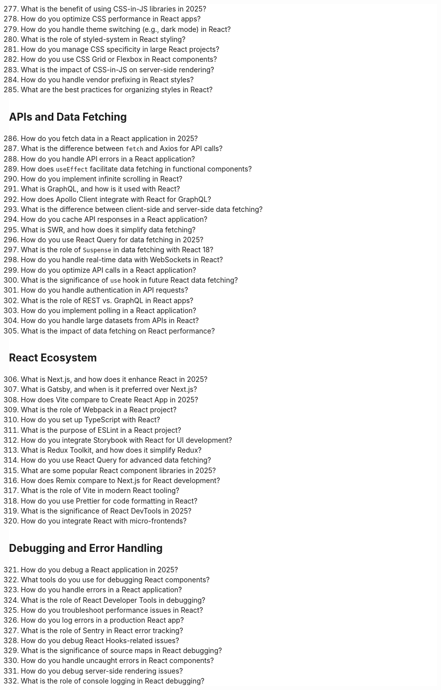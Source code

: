 277. What is the benefit of using CSS-in-JS libraries in 2025?
278. How do you optimize CSS performance in React apps?
279. How do you handle theme switching (e.g., dark mode) in React?
280. What is the role of styled-system in React styling?
281. How do you manage CSS specificity in large React projects?
282. How do you use CSS Grid or Flexbox in React components?
283. What is the impact of CSS-in-JS on server-side rendering?
284. How do you handle vendor prefixing in React styles?
285. What are the best practices for organizing styles in React?

## APIs and Data Fetching
286. How do you fetch data in a React application in 2025?
287. What is the difference between `fetch` and Axios for API calls?
288. How do you handle API errors in a React application?
289. How does `useEffect` facilitate data fetching in functional components?
290. How do you implement infinite scrolling in React?
291. What is GraphQL, and how is it used with React?
292. How does Apollo Client integrate with React for GraphQL?
293. What is the difference between client-side and server-side data fetching?
294. How do you cache API responses in a React application?
295. What is SWR, and how does it simplify data fetching?
296. How do you use React Query for data fetching in 2025?
297. What is the role of `Suspense` in data fetching with React 18?
298. How do you handle real-time data with WebSockets in React?
299. How do you optimize API calls in a React application?
300. What is the significance of `use` hook in future React data fetching?
301. How do you handle authentication in API requests?
302. What is the role of REST vs. GraphQL in React apps?
303. How do you implement polling in a React application?
304. How do you handle large datasets from APIs in React?
305. What is the impact of data fetching on React performance?

## React Ecosystem
306. What is Next.js, and how does it enhance React in 2025?
307. What is Gatsby, and when is it preferred over Next.js?
308. How does Vite compare to Create React App in 2025?
309. What is the role of Webpack in a React project?
310. How do you set up TypeScript with React?
311. What is the purpose of ESLint in a React project?
312. How do you integrate Storybook with React for UI development?
313. What is Redux Toolkit, and how does it simplify Redux?
314. How do you use React Query for advanced data fetching?
315. What are some popular React component libraries in 2025?
316. How does Remix compare to Next.js for React development?
317. What is the role of Vite in modern React tooling?
318. How do you use Prettier for code formatting in React?
319. What is the significance of React DevTools in 2025?
320. How do you integrate React with micro-frontends?

## Debugging and Error Handling
321. How do you debug a React application in 2025?
322. What tools do you use for debugging React components?
323. How do you handle errors in a React application?
324. What is the role of React Developer Tools in debugging?
325. How do you troubleshoot performance issues in React?
326. How do you log errors in a production React app?
327. What is the role of Sentry in React error tracking?
328. How do you debug React Hooks-related issues?
329. What is the significance of source maps in React debugging?
330. How do you handle uncaught errors in React components?
331. How do you debug server-side rendering issues?
332. What is the role of console logging in React debugging?